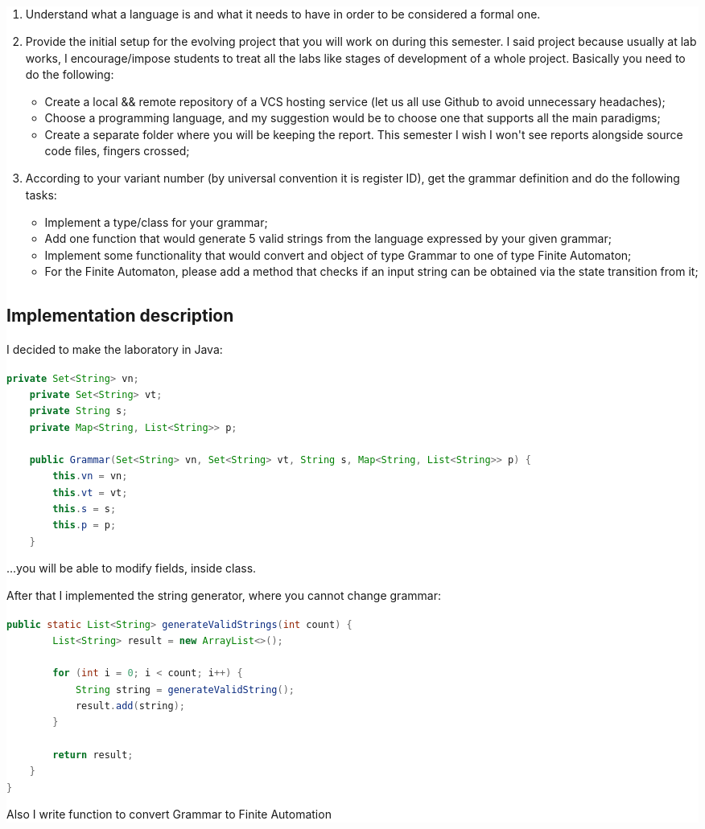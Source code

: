 1) Understand what a language is and what it needs to have in order to be considered a formal one.

2) Provide the initial setup for the evolving project that you will work on during this semester. I said project because usually at lab works, I encourage/impose students to treat all the labs like stages of development of a whole project. Basically you need to do the following:
   - Create a local && remote repository of a VCS hosting service (let us all use Github to avoid unnecessary headaches);
   - Choose a programming language, and my suggestion would be to choose one that supports all the main paradigms;
   - Create a separate folder where you will be keeping the report. This semester I wish I won't see reports alongside source code files, fingers crossed;

3) According to your variant number (by universal convention it is register ID), get the grammar definition and do the following tasks:
   - Implement a type/class for your grammar;
   - Add one function that would generate 5 valid strings from the language expressed by your given grammar;
   - Implement some functionality that would convert and object of type Grammar to one of type Finite Automaton;
   - For the Finite Automaton, please add a method that checks if an input string can be obtained via the state transition from it;

## Implementation description

I decided to make the laboratory in Java:

```java
private Set<String> vn;
    private Set<String> vt;
    private String s;
    private Map<String, List<String>> p;

    public Grammar(Set<String> vn, Set<String> vt, String s, Map<String, List<String>> p) {
        this.vn = vn;
        this.vt = vt;
        this.s = s;
        this.p = p;
    }
```

...you will be able to modify fields, inside class.

After that I implemented the string generator, where you cannot change grammar:

```java
public static List<String> generateValidStrings(int count) {
        List<String> result = new ArrayList<>();

        for (int i = 0; i < count; i++) {
            String string = generateValidString();
            result.add(string);
        }

        return result;
    }
}
```
Also I write function to convert Grammar to Finite Automation
